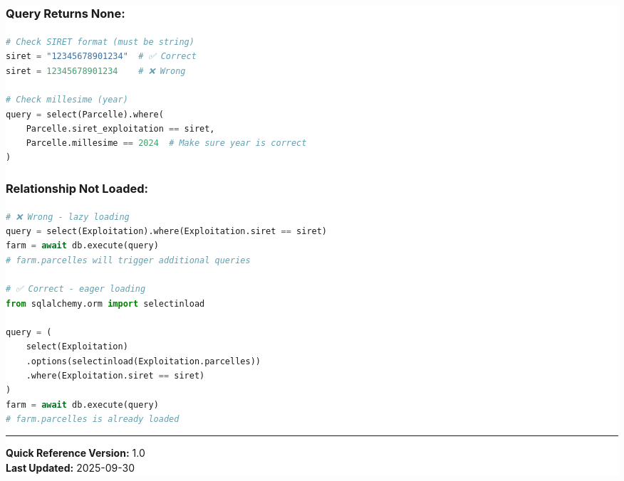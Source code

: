 ### **Query Returns None:**
```python
# Check SIRET format (must be string)
siret = "12345678901234"  # ✅ Correct
siret = 12345678901234    # ❌ Wrong

# Check millesime (year)
query = select(Parcelle).where(
    Parcelle.siret_exploitation == siret,
    Parcelle.millesime == 2024  # Make sure year is correct
)
```

### **Relationship Not Loaded:**
```python
# ❌ Wrong - lazy loading
query = select(Exploitation).where(Exploitation.siret == siret)
farm = await db.execute(query)
# farm.parcelles will trigger additional queries

# ✅ Correct - eager loading
from sqlalchemy.orm import selectinload

query = (
    select(Exploitation)
    .options(selectinload(Exploitation.parcelles))
    .where(Exploitation.siret == siret)
)
farm = await db.execute(query)
# farm.parcelles is already loaded
```

---

**Quick Reference Version:** 1.0  
**Last Updated:** 2025-09-30

